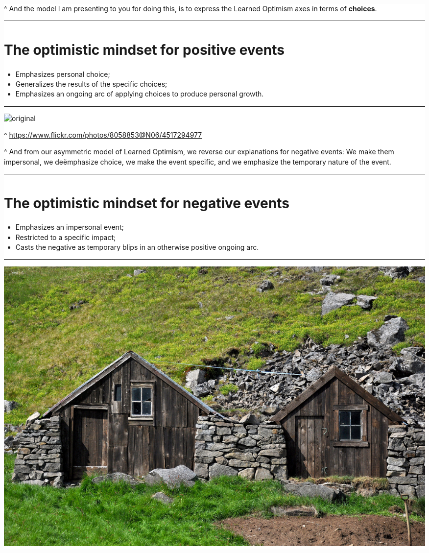 ^ And the model I am presenting to you for doing this, is to express the Learned Optimism axes in terms of **choices**.

---

# The optimistic mindset for **positive** events

- Emphasizes personal choice;
- Generalizes the results of the specific choices;
- Emphasizes an ongoing arc of applying choices to produce personal growth.

---

![original](images/iceland/4517294977_a387d276f5_o.jpg)

^ https://www.flickr.com/photos/8058853@N06/4517294977

^ And from our asymmetric model of Learned Optimism, we reverse our explanations for negative events: We make them impersonal, we deëmphasize choice, we make the event specific, and we emphasize the temporary nature of the event.

---

# The optimistic mindset for **negative** events

- Emphasizes an impersonal event;
- Restricted to a specific impact;
- Casts the negative as temporary blips in an otherwise positive ongoing arc.

---

![original](images/iceland/23692080713_a4c7de35ea_k.jpg)
